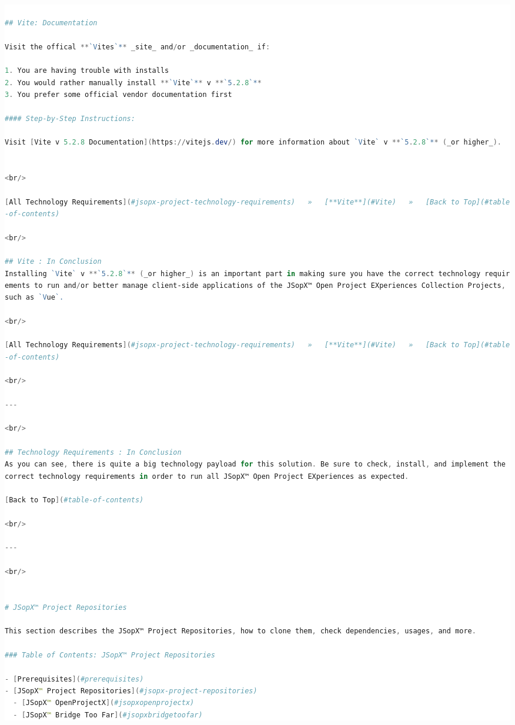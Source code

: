    ```powershell

## Vite: Documentation
   
Visit the offical **`Vites`** _site_ and/or _documentation_ if:

1. You are having trouble with installs
2. You would rather manually install **`Vite`** v **`5.2.8`**
3. You prefer some official vendor documentation first
   
#### Step-by-Step Instructions:
   
Visit [Vite v 5.2.8 Documentation](https://vitejs.dev/) for more information about `Vite` v **`5.2.8`** (_or higher_).
   

<br/>

[All Technology Requirements](#jsopx-project-technology-requirements)   »   [**Vite**](#Vite)   »   [Back to Top](#table-of-contents)

<br/>

## Vite : In Conclusion
Installing `Vite` v **`5.2.8`** (_or higher_) is an important part in making sure you have the correct technology requirements to run and/or better manage client-side applications of the JSopX™ Open Project EXperiences Collection Projects, such as `Vue`.

<br/>

[All Technology Requirements](#jsopx-project-technology-requirements)   »   [**Vite**](#Vite)   »   [Back to Top](#table-of-contents)

<br/>

---

<br/>

## Technology Requirements : In Conclusion
As you can see, there is quite a big technology payload for this solution. Be sure to check, install, and implement the correct technology requirements in order to run all JSopX™ Open Project EXperiences as expected.

[Back to Top](#table-of-contents)

<br/>

---

<br/>


# JSopX™ Project Repositories

This section describes the JSopX™ Project Repositories, how to clone them, check dependencies, usages, and more.

### Table of Contents: JSopX™ Project Repositories

- [Prerequisites](#prerequisites)
  - [JSopX™ Project Repositories](#jsopx-project-repositories)
     - [JSopX™ OpenProjectX](#jsopxopenprojectx)
     - [JSopX™ Bridge Too Far](#jsopxbridgetoofar)
   ```